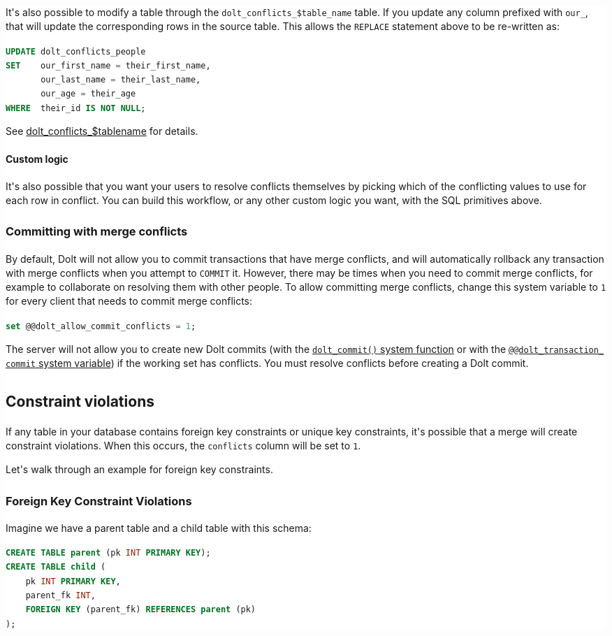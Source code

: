It's also possible to modify a table through the `dolt_conflicts_$table_name` table. If you update any column prefixed with `our_`, that will update the corresponding rows in the source table. This allows the `REPLACE` statement above to be re-written as:

```sql
UPDATE dolt_conflicts_people
SET    our_first_name = their_first_name,
       our_last_name = their_last_name,
       our_age = their_age
WHERE  their_id IS NOT NULL;
```

See [dolt\_conflicts\_$tablename](dolt-system-tables.md#dolt\_conflicts\_usdtablename) for details.

#### Custom logic

It's also possible that you want your users to resolve conflicts themselves by picking which of the conflicting values to use for each row in conflict. You can build this workflow, or any other custom logic you want, with the SQL primitives above.

### Committing with merge conflicts

By default, Dolt will not allow you to commit transactions that have merge conflicts, and will automatically rollback any transaction with merge conflicts when you attempt to `COMMIT` it. However, there may be times when you need to commit merge conflicts, for example to collaborate on resolving them with other people. To allow committing merge conflicts, change this system variable to `1` for every client that needs to commit merge conflicts:

```sql
set @@dolt_allow_commit_conflicts = 1;
```

The server will not allow you to create new Dolt commits (with the [`dolt_commit()` system function](dolt-sql-functions.md#dolt\_commit) or with the [`@@dolt_transaction_commit` system variable](dolt-sysvars.md#dolt\_transaction\_commit)) if the working set has conflicts. You must resolve conflicts before creating a Dolt commit.

## Constraint violations

If any table in your database contains foreign key constraints or unique key constraints, it's possible that a merge will create constraint violations. When this occurs, the `conflicts` column will be set to `1`.

Let's walk through an example for foreign key constraints.

### Foreign Key Constraint Violations

Imagine we have a parent table and a child table with this schema:

```sql
CREATE TABLE parent (pk INT PRIMARY KEY);
CREATE TABLE child (
    pk INT PRIMARY KEY, 
    parent_fk INT, 
    FOREIGN KEY (parent_fk) REFERENCES parent (pk)
);
```
